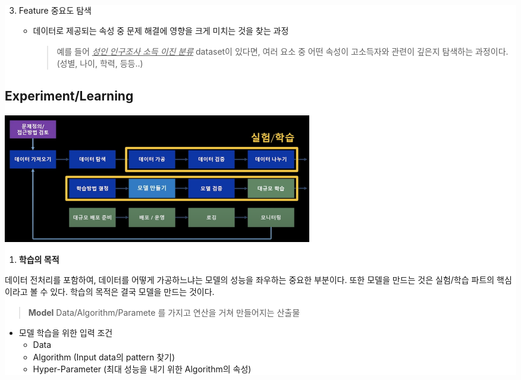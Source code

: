        
     

3. Feature 중요도 탐색

   - 데이터로 제공되는 속성 중 문제 해결에 영향을 크게 미치는 것을 찾는 과정

     > 예를 들어 *<u>성인 인구조사 소득 이진 분류</u>* dataset이 있다면, 여러 요소 중 어떤 속성이 고소득자와 관련이 깊은지 탐색하는 과정이다. (성별, 나이, 학력, 등등..)  

       
     
     
     
   

## Experiment/Learning


<img src="/images/post5/6_1.png" alt="6_1" style="zoom:50%;" />

1. **학습의 목적**

데이터 전처리를 포함하여, 데이터를 어떻게 가공하느냐는 모델의 성능을 좌우하는 중요한 부분이다. 또한 모델을 만드는 것은 실험/학습 파트의 핵심이라고 볼 수 있다. 학습의 목적은 결국 모델을 만드는 것이다.

> **Model** Data/Algorithm/Paramete 를 가지고 연산을 거쳐 만들어지는 산출물

  


- 모델 학습을 위한 입력 조건
  - Data
  - Algorithm (Input data의 pattern 찾기)
  - Hyper-Parameter (최대 성능을 내기 위한 Algorithm의 속성)



